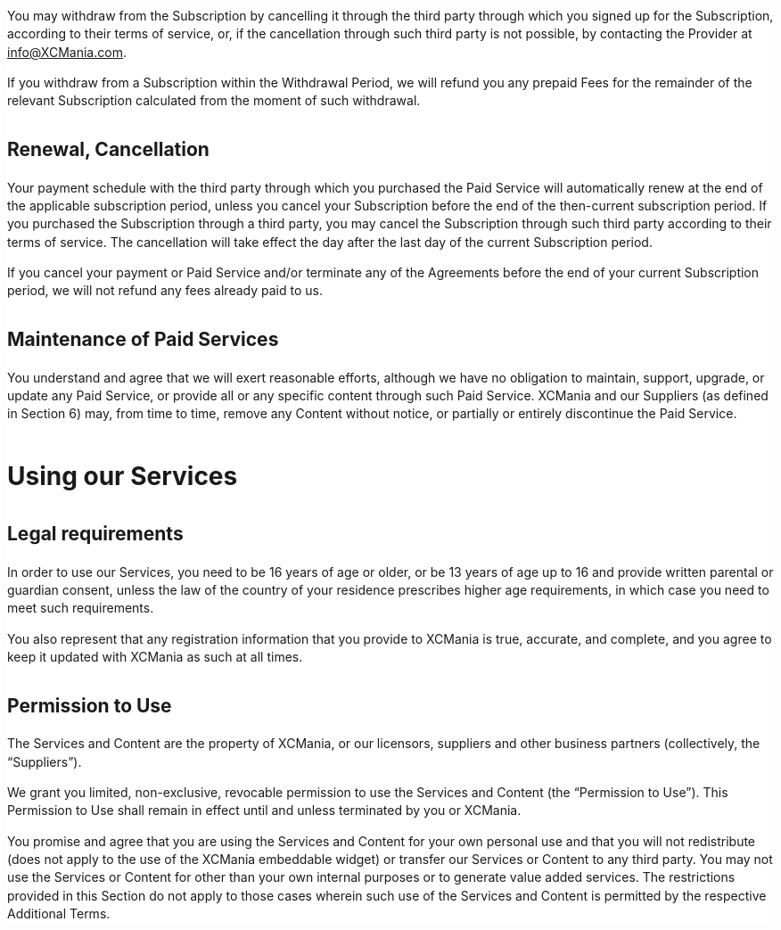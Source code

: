 You may withdraw from the Subscription by cancelling it through the third party through which you signed up for the Subscription, according to their terms of service, or, if the cancellation through such third party is not possible, by contacting the Provider at info@XCMania.com.

If you withdraw from a Subscription within the Withdrawal Period, we will refund you any prepaid Fees for the remainder of the relevant Subscription calculated from the moment of such withdrawal.

## Renewal, Cancellation

Your payment schedule with the third party through which you purchased the Paid Service will automatically renew at the end of the applicable subscription period, unless you cancel your Subscription before the end of the then-current subscription period. If you purchased the Subscription through a third party, you may cancel the Subscription through such third party according to their terms of service. The cancellation will take effect the day after the last day of the current Subscription period.

If you cancel your payment or Paid Service and/or terminate any of the Agreements before the end of your current Subscription period, we will not refund any fees already paid to us.

## Maintenance of Paid Services

You understand and agree that we will exert reasonable efforts, although we have no obligation to maintain, support, upgrade, or update any Paid Service, or provide all or any specific content through such Paid Service. XCMania and our Suppliers (as defined in Section 6) may, from time to time, remove any Content without notice, or partially or entirely discontinue the Paid Service.

# Using our Services

## Legal requirements

In order to use our Services, you need to be 16 years of age or older, or be 13 years of age up to 16 and provide written parental or guardian consent, unless the law of the country of your residence prescribes higher age requirements, in which case you need to meet such requirements.

You also represent that any registration information that you provide to XCMania is true, accurate, and complete, and you agree to keep it updated with XCMania as such at all times.

## Permission to Use

The Services and Content are the property of XCMania, or our licensors, suppliers and other business partners (collectively, the “Suppliers”).

We grant you limited, non-exclusive, revocable permission to use the Services and Content (the “Permission to Use”). This Permission to Use shall remain in effect until and unless terminated by you or XCMania.

You promise and agree that you are using the Services and Content for your own personal use and that you will not redistribute (does not apply to the use of the XCMania embeddable widget) or transfer our Services or Content to any third party. You may not use the Services or Content for other than your own internal purposes or to generate value added services. The restrictions provided in this Section do not apply to those cases wherein such use of the Services and Content is permitted by the respective Additional Terms.
